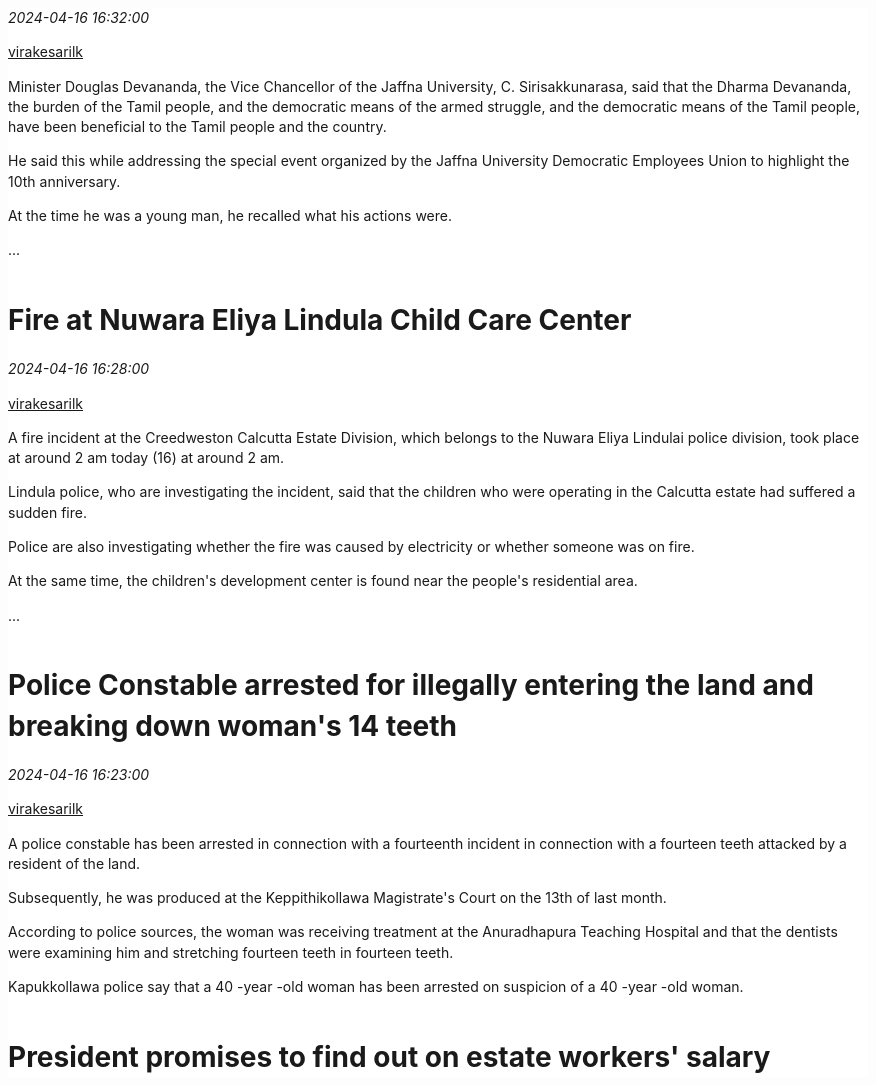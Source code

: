 *2024-04-16 16:32:00*

[virakesarilk](https://www.virakesari.lk/article/181245)

Minister Douglas Devananda, the Vice Chancellor of the Jaffna University, C. Sirisakkunarasa, said that the Dharma Devananda, the burden of the Tamil people, and the democratic means of the armed struggle, and the democratic means of the Tamil people, have been beneficial to the Tamil people and the country.

He said this while addressing the special event organized by the Jaffna University Democratic Employees Union to highlight the 10th anniversary.

At the time he was a young man, he recalled what his actions were.

...



# Fire at Nuwara Eliya Lindula Child Care Center

*2024-04-16 16:28:00*

[virakesarilk](https://www.virakesari.lk/article/181241)

A fire incident at the Creedweston Calcutta Estate Division, which belongs to the Nuwara Eliya Lindulai police division, took place at around 2 am today (16) at around 2 am.

Lindula police, who are investigating the incident, said that the children who were operating in the Calcutta estate had suffered a sudden fire.

Police are also investigating whether the fire was caused by electricity or whether someone was on fire.

At the same time, the children's development center is found near the people's residential area.

...



# Police Constable arrested for illegally entering the land and breaking down woman's 14 teeth

*2024-04-16 16:23:00*

[virakesarilk](https://www.virakesari.lk/article/181239)

A police constable has been arrested in connection with a fourteenth incident in connection with a fourteen teeth attacked by a resident of the land.

Subsequently, he was produced at the Keppithikollawa Magistrate's Court on the 13th of last month.

According to police sources, the woman was receiving treatment at the Anuradhapura Teaching Hospital and that the dentists were examining him and stretching fourteen teeth in fourteen teeth.

Kapukkollawa police say that a 40 -year -old woman has been arrested on suspicion of a 40 -year -old woman.



# President promises to find out on estate workers' salary
